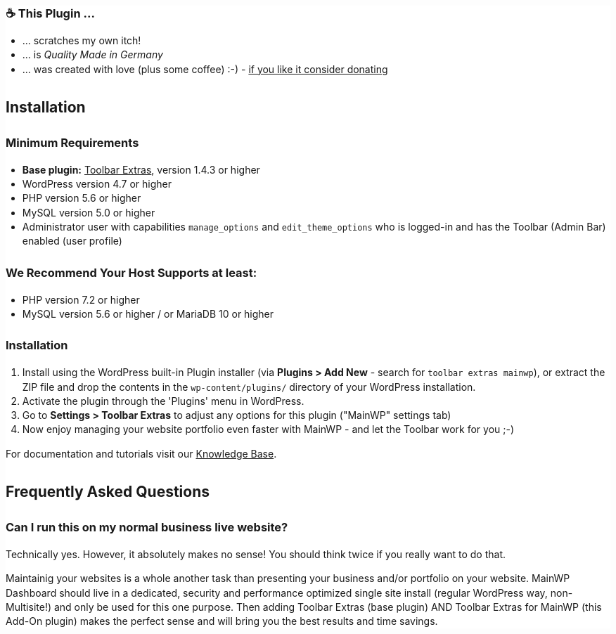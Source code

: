 
### ☕ This Plugin ... 
* ... scratches my own itch!
* ... is *Quality Made in Germany*
* ... was created with love (plus some coffee) :-) - [if you like it consider donating](https://www.paypal.me/deckerweb)



## Installation 


### Minimum Requirements 

* **Base plugin:** [Toolbar Extras](https://wordpress.org/plugins/toolbar-extras/), version 1.4.3 or higher
* WordPress version 4.7 or higher
* PHP version 5.6 or higher
* MySQL version 5.0 or higher
* Administrator user with capabilities `manage_options` and `edit_theme_options` who is logged-in and has the Toolbar (Admin Bar) enabled (user profile)


### We Recommend Your Host Supports at least: 

* PHP version 7.2 or higher
* MySQL version 5.6 or higher / or MariaDB 10 or higher


### Installation 

1. Install using the WordPress built-in Plugin installer (via **Plugins > Add New** - search for `toolbar extras mainwp`), or extract the ZIP file and drop the contents in the `wp-content/plugins/` directory of your WordPress installation.
2. Activate the plugin through the 'Plugins' menu in WordPress.
3. Go to **Settings > Toolbar Extras** to adjust any options for this plugin ("MainWP" settings tab)
4. Now enjoy managing your website portfolio even faster with MainWP - and let the Toolbar work for you ;-)

For documentation and tutorials visit our [Knowledge Base](https://toolbarextras.com/docs-category/mainwp-addon/).



## Frequently Asked Questions 


### Can I run this on my normal business live website? 
Technically yes. However, it absolutely makes no sense! You should think twice if you really want to do that.

Maintainig your websites is a whole another task than presenting your business and/or portfolio on your website.
MainWP Dashboard should live in a dedicated, security and performance optimized single site install (regular WordPress way, non-Multisite!) and only be used for this one purpose. Then adding Toolbar Extras (base plugin) AND Toolbar Extras for MainWP (this Add-On plugin) makes the perfect sense and will bring you the best results and time savings.
